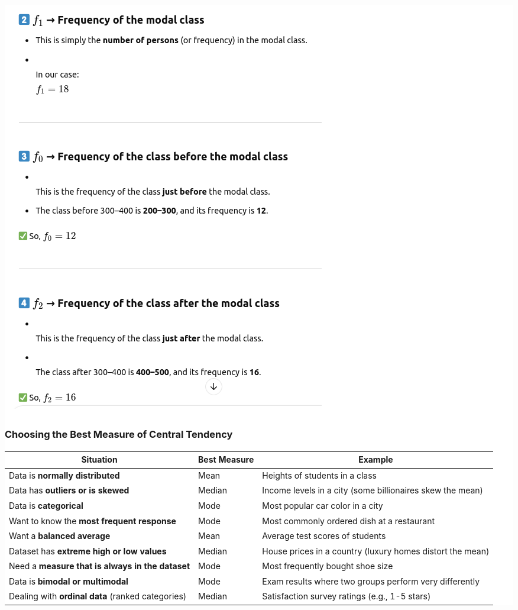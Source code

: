 ![alt text](assets/continuous_mode_math_explain3.png)
---

### Choosing the Best Measure of Central Tendency


| Situation                                         | Best Measure | Example                                                   |
| ------------------------------------------------- | ------------ | --------------------------------------------------------- |
| Data is **normally distributed**                  | Mean         | Heights of students in a class                            |
| Data has **outliers or is skewed**                | Median       | Income levels in a city (some billionaires skew the mean) |
| Data is **categorical**                           | Mode         | Most popular car color in a city                          |
| Want to know the **most frequent response**       | Mode         | Most commonly ordered dish at a restaurant                |
| Want a **balanced average**                       | Mean         | Average test scores of students                           |
| Dataset has **extreme high or low values**        | Median       | House prices in a country (luxury homes distort the mean) |
| Need a **measure that is always in the dataset**  | Mode         | Most frequently bought shoe size                          |
| Data is **bimodal or multimodal**                 | Mode         | Exam results where two groups perform very differently    |
| Dealing with **ordinal data** (ranked categories) | Median       | Satisfaction survey ratings (e.g., 1-5 stars)             |
